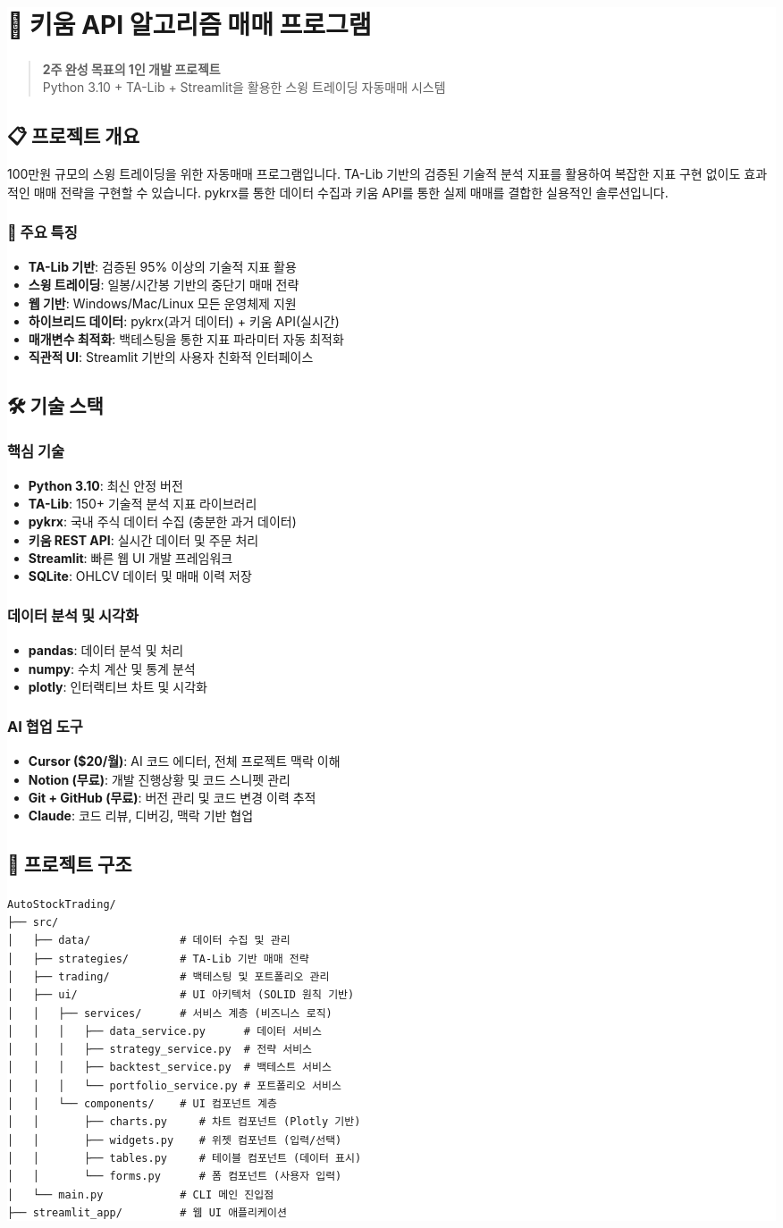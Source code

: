 # 🚀 키움 API 알고리즘 매매 프로그램

> **2주 완성 목표의 1인 개발 프로젝트**  
> Python 3.10 + TA-Lib + Streamlit을 활용한 스윙 트레이딩 자동매매 시스템

## 📋 프로젝트 개요

100만원 규모의 스윙 트레이딩을 위한 자동매매 프로그램입니다. TA-Lib 기반의 검증된 기술적 분석 지표를 활용하여 복잡한 지표 구현 없이도 효과적인 매매 전략을 구현할 수 있습니다. pykrx를 통한 데이터 수집과 키움 API를 통한 실제 매매를 결합한 실용적인 솔루션입니다.

### 🎯 주요 특징

- **TA-Lib 기반**: 검증된 95% 이상의 기술적 지표 활용
- **스윙 트레이딩**: 일봉/시간봉 기반의 중단기 매매 전략
- **웹 기반**: Windows/Mac/Linux 모든 운영체제 지원
- **하이브리드 데이터**: pykrx(과거 데이터) + 키움 API(실시간)
- **매개변수 최적화**: 백테스팅을 통한 지표 파라미터 자동 최적화
- **직관적 UI**: Streamlit 기반의 사용자 친화적 인터페이스

## 🛠️ 기술 스택

### 핵심 기술
- **Python 3.10**: 최신 안정 버전
- **TA-Lib**: 150+ 기술적 분석 지표 라이브러리
- **pykrx**: 국내 주식 데이터 수집 (충분한 과거 데이터)
- **키움 REST API**: 실시간 데이터 및 주문 처리
- **Streamlit**: 빠른 웹 UI 개발 프레임워크
- **SQLite**: OHLCV 데이터 및 매매 이력 저장

### 데이터 분석 및 시각화
- **pandas**: 데이터 분석 및 처리
- **numpy**: 수치 계산 및 통계 분석
- **plotly**: 인터랙티브 차트 및 시각화

### AI 협업 도구
- **Cursor ($20/월)**: AI 코드 에디터, 전체 프로젝트 맥락 이해
- **Notion (무료)**: 개발 진행상황 및 코드 스니펫 관리
- **Git + GitHub (무료)**: 버전 관리 및 코드 변경 이력 추적
- **Claude**: 코드 리뷰, 디버깅, 맥락 기반 협업

## 📁 프로젝트 구조

```
AutoStockTrading/
├── src/
│   ├── data/              # 데이터 수집 및 관리
│   ├── strategies/        # TA-Lib 기반 매매 전략
│   ├── trading/           # 백테스팅 및 포트폴리오 관리
│   ├── ui/                # UI 아키텍처 (SOLID 원칙 기반)
│   │   ├── services/      # 서비스 계층 (비즈니스 로직)
│   │   │   ├── data_service.py      # 데이터 서비스
│   │   │   ├── strategy_service.py  # 전략 서비스
│   │   │   ├── backtest_service.py  # 백테스트 서비스
│   │   │   └── portfolio_service.py # 포트폴리오 서비스
│   │   └── components/    # UI 컴포넌트 계층
│   │       ├── charts.py     # 차트 컴포넌트 (Plotly 기반)
│   │       ├── widgets.py    # 위젯 컴포넌트 (입력/선택)
│   │       ├── tables.py     # 테이블 컴포넌트 (데이터 표시)
│   │       └── forms.py      # 폼 컴포넌트 (사용자 입력)
│   └── main.py            # CLI 메인 진입점
├── streamlit_app/         # 웹 UI 애플리케이션
```